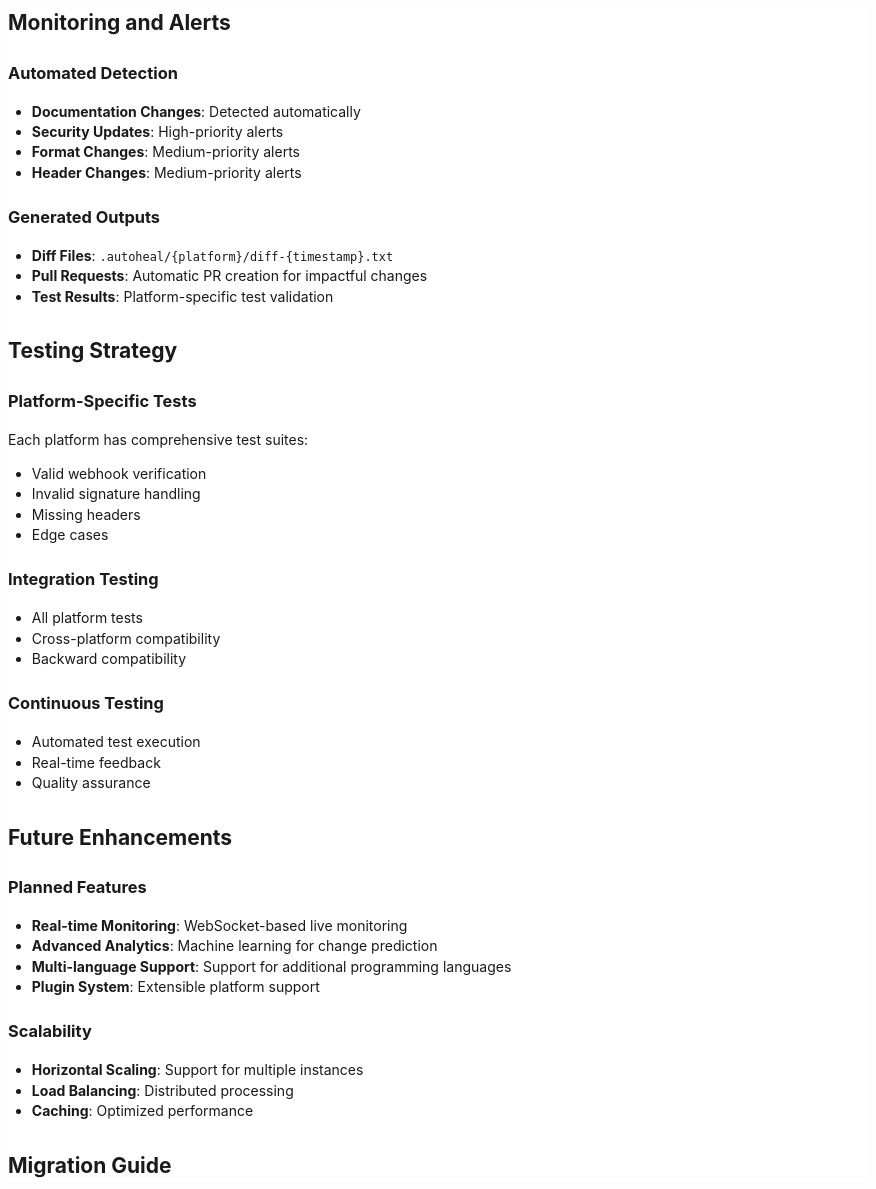 ## Monitoring and Alerts

### Automated Detection
- **Documentation Changes**: Detected automatically
- **Security Updates**: High-priority alerts
- **Format Changes**: Medium-priority alerts
- **Header Changes**: Medium-priority alerts

### Generated Outputs
- **Diff Files**: `.autoheal/{platform}/diff-{timestamp}.txt`
- **Pull Requests**: Automatic PR creation for impactful changes
- **Test Results**: Platform-specific test validation

## Testing Strategy

### Platform-Specific Tests
Each platform has comprehensive test suites:
- Valid webhook verification
- Invalid signature handling
- Missing headers
- Edge cases

### Integration Testing
- All platform tests
- Cross-platform compatibility
- Backward compatibility

### Continuous Testing
- Automated test execution
- Real-time feedback
- Quality assurance

## Future Enhancements

### Planned Features
- **Real-time Monitoring**: WebSocket-based live monitoring
- **Advanced Analytics**: Machine learning for change prediction
- **Multi-language Support**: Support for additional programming languages
- **Plugin System**: Extensible platform support

### Scalability
- **Horizontal Scaling**: Support for multiple instances
- **Load Balancing**: Distributed processing
- **Caching**: Optimized performance

## Migration Guide
